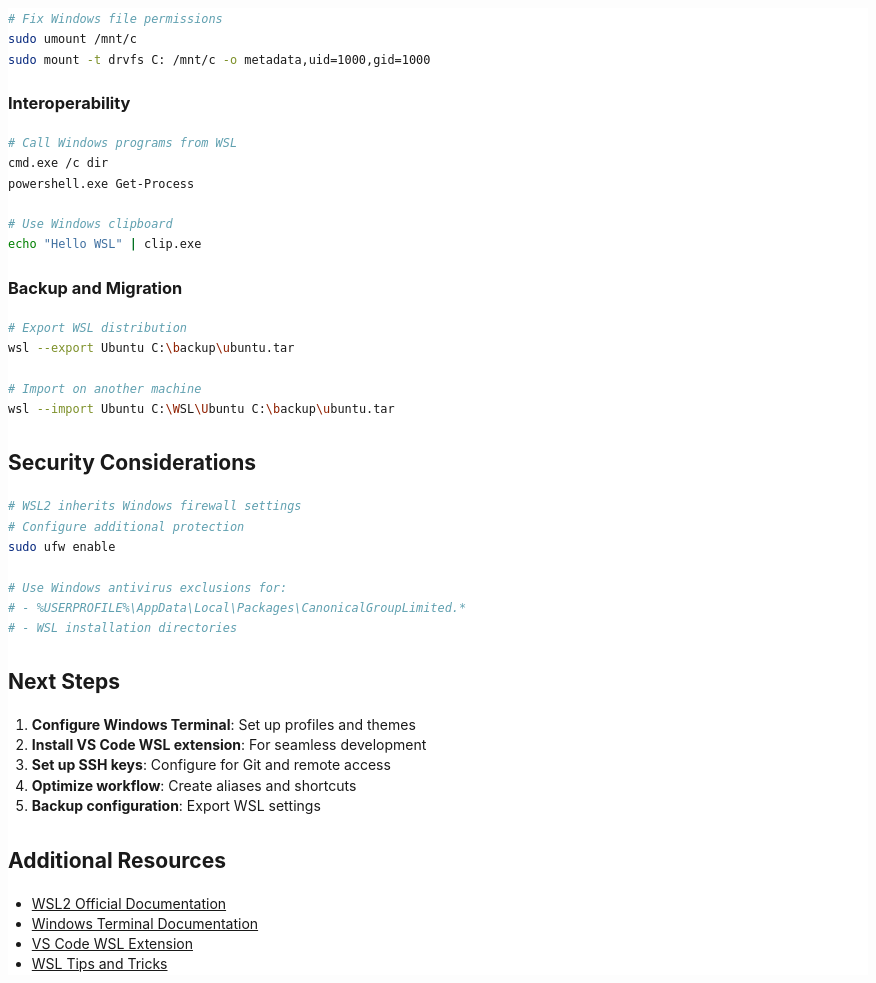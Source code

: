 ```bash
# Fix Windows file permissions
sudo umount /mnt/c
sudo mount -t drvfs C: /mnt/c -o metadata,uid=1000,gid=1000
```

### Interoperability

```bash
# Call Windows programs from WSL
cmd.exe /c dir
powershell.exe Get-Process

# Use Windows clipboard
echo "Hello WSL" | clip.exe
```

### Backup and Migration

```bash
# Export WSL distribution
wsl --export Ubuntu C:\backup\ubuntu.tar

# Import on another machine
wsl --import Ubuntu C:\WSL\Ubuntu C:\backup\ubuntu.tar
```

## Security Considerations

```bash
# WSL2 inherits Windows firewall settings
# Configure additional protection
sudo ufw enable

# Use Windows antivirus exclusions for:
# - %USERPROFILE%\AppData\Local\Packages\CanonicalGroupLimited.*
# - WSL installation directories
```

## Next Steps

1. **Configure Windows Terminal**: Set up profiles and themes
2. **Install VS Code WSL extension**: For seamless development
3. **Set up SSH keys**: Configure for Git and remote access
4. **Optimize workflow**: Create aliases and shortcuts
5. **Backup configuration**: Export WSL settings

## Additional Resources

- [WSL2 Official Documentation](https://docs.microsoft.com/en-us/windows/wsl/)
- [Windows Terminal Documentation](https://docs.microsoft.com/en-us/windows/terminal/)
- [VS Code WSL Extension](https://marketplace.visualstudio.com/items?itemName=ms-vscode-remote.remote-wsl)
- [WSL Tips and Tricks](https://github.com/microsoft/WSL/blob/master/README.md)
